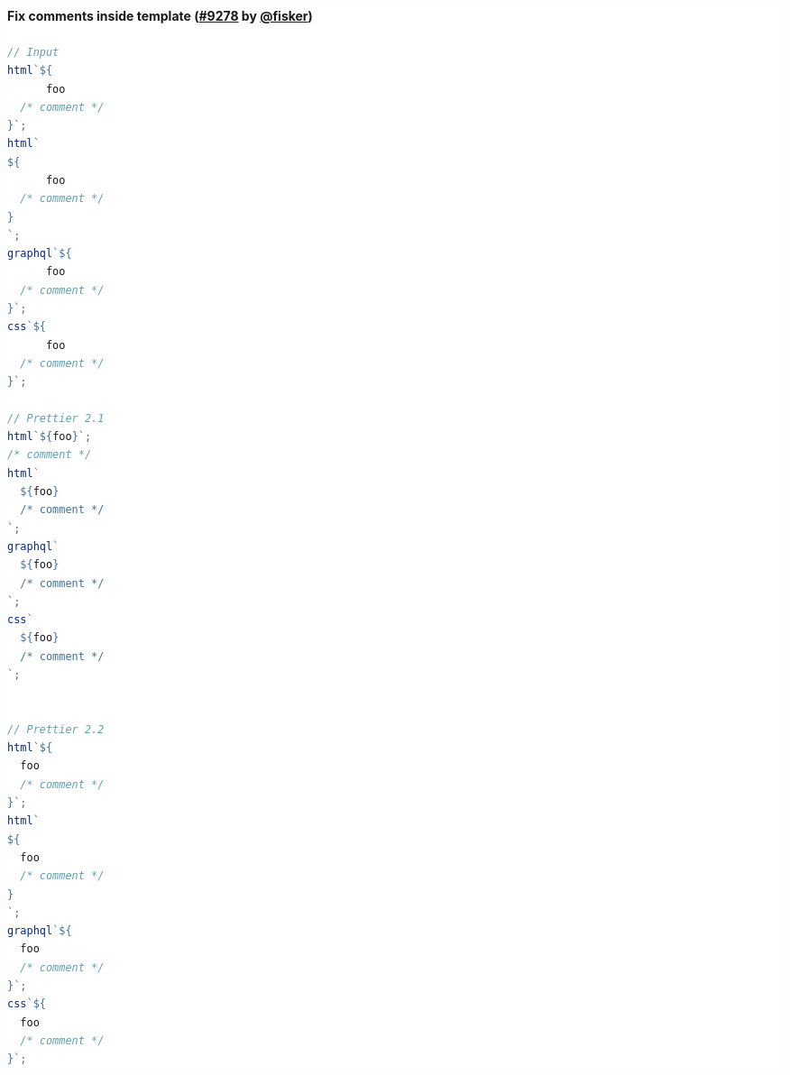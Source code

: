 #### Fix comments inside template ([#9278](https://github.com/prettier/prettier/pull/9278) by [@fisker](https://github.com/fisker))


```js
// Input
html`${
      foo
  /* comment */
}`;
html`
${
      foo
  /* comment */
}
`;
graphql`${
      foo
  /* comment */
}`;
css`${
      foo
  /* comment */
}`;

// Prettier 2.1
html`${foo}`;
/* comment */
html`
  ${foo}
  /* comment */
`;
graphql`
  ${foo}
  /* comment */
`;
css`
  ${foo}
  /* comment */
`;


// Prettier 2.2
html`${
  foo
  /* comment */
}`;
html`
${
  foo
  /* comment */
}
`;
graphql`${
  foo
  /* comment */
}`;
css`${
  foo
  /* comment */
}`;
```

